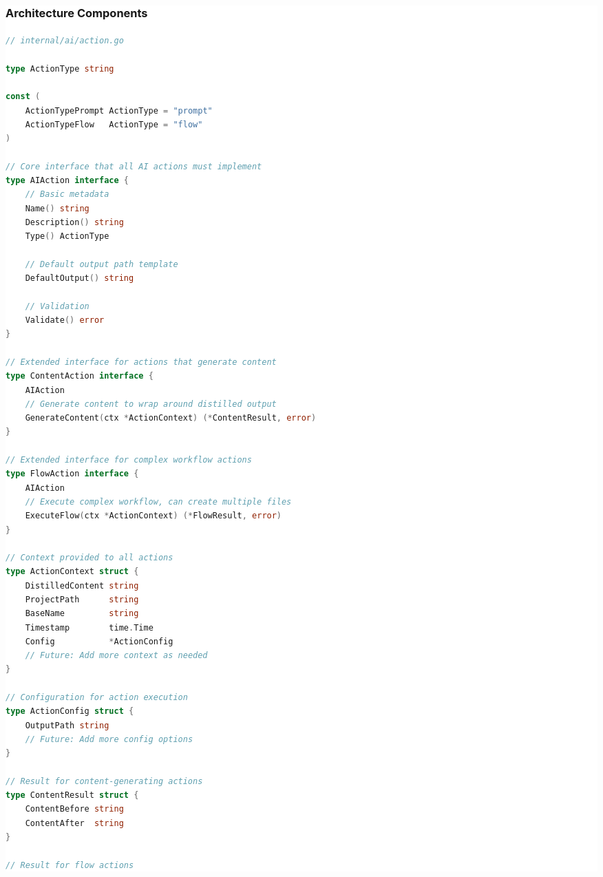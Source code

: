 ### Architecture Components

```go
// internal/ai/action.go

type ActionType string

const (
    ActionTypePrompt ActionType = "prompt"
    ActionTypeFlow   ActionType = "flow"
)

// Core interface that all AI actions must implement
type AIAction interface {
    // Basic metadata
    Name() string
    Description() string
    Type() ActionType
    
    // Default output path template
    DefaultOutput() string
    
    // Validation
    Validate() error
}

// Extended interface for actions that generate content
type ContentAction interface {
    AIAction
    // Generate content to wrap around distilled output
    GenerateContent(ctx *ActionContext) (*ContentResult, error)
}

// Extended interface for complex workflow actions
type FlowAction interface {
    AIAction
    // Execute complex workflow, can create multiple files
    ExecuteFlow(ctx *ActionContext) (*FlowResult, error)
}

// Context provided to all actions
type ActionContext struct {
    DistilledContent string
    ProjectPath      string
    BaseName         string
    Timestamp        time.Time
    Config           *ActionConfig
    // Future: Add more context as needed
}

// Configuration for action execution
type ActionConfig struct {
    OutputPath string
    // Future: Add more config options
}

// Result for content-generating actions
type ContentResult struct {
    ContentBefore string
    ContentAfter  string
}

// Result for flow actions
```